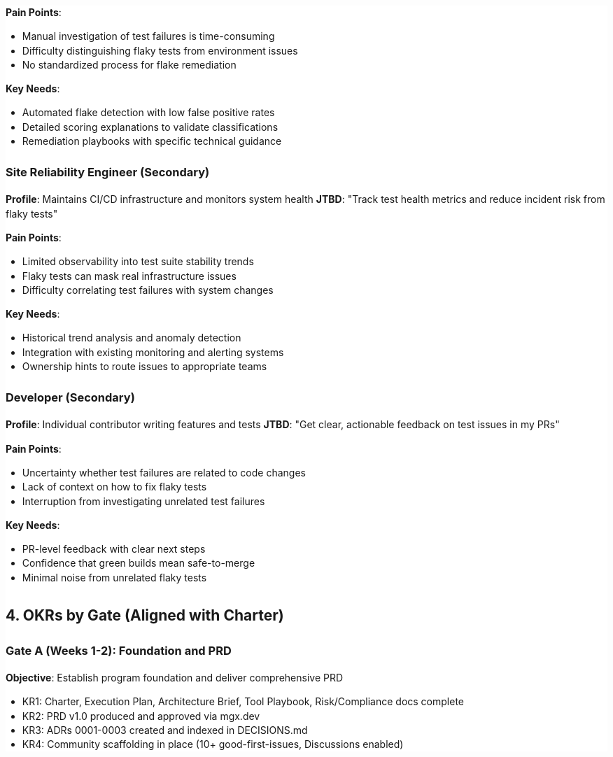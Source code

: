 **Pain Points**:

- Manual investigation of test failures is time-consuming
- Difficulty distinguishing flaky tests from environment issues
- No standardized process for flake remediation

**Key Needs**:

- Automated flake detection with low false positive rates
- Detailed scoring explanations to validate classifications
- Remediation playbooks with specific technical guidance

### Site Reliability Engineer (Secondary)

**Profile**: Maintains CI/CD infrastructure and monitors system health
**JTBD**: "Track test health metrics and reduce incident risk from flaky tests"

**Pain Points**:

- Limited observability into test suite stability trends
- Flaky tests can mask real infrastructure issues
- Difficulty correlating test failures with system changes

**Key Needs**:

- Historical trend analysis and anomaly detection
- Integration with existing monitoring and alerting systems
- Ownership hints to route issues to appropriate teams

### Developer (Secondary)

**Profile**: Individual contributor writing features and tests
**JTBD**: "Get clear, actionable feedback on test issues in my PRs"

**Pain Points**:

- Uncertainty whether test failures are related to code changes
- Lack of context on how to fix flaky tests
- Interruption from investigating unrelated test failures

**Key Needs**:

- PR-level feedback with clear next steps
- Confidence that green builds mean safe-to-merge
- Minimal noise from unrelated flaky tests

## 4. OKRs by Gate (Aligned with Charter)

### Gate A (Weeks 1-2): Foundation and PRD

**Objective**: Establish program foundation and deliver comprehensive PRD

- KR1: Charter, Execution Plan, Architecture Brief, Tool Playbook, Risk/Compliance docs complete
- KR2: PRD v1.0 produced and approved via mgx.dev
- KR3: ADRs 0001-0003 created and indexed in DECISIONS.md
- KR4: Community scaffolding in place (10+ good-first-issues, Discussions enabled)
